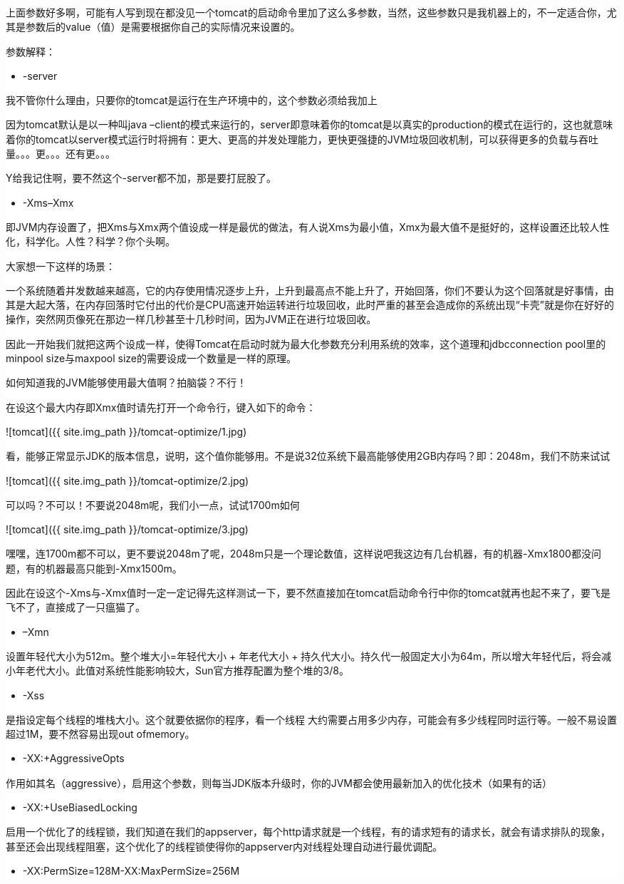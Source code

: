 上面参数好多啊，可能有人写到现在都没见一个tomcat的启动命令里加了这么多参数，当然，这些参数只是我机器上的，不一定适合你，尤其是参数后的value（值）是需要根据你自己的实际情况来设置的。

参数解释：

* -server

我不管你什么理由，只要你的tomcat是运行在生产环境中的，这个参数必须给我加上

因为tomcat默认是以一种叫java –client的模式来运行的，server即意味着你的tomcat是以真实的production的模式在运行的，这也就意味着你的tomcat以server模式运行时将拥有：更大、更高的并发处理能力，更快更强捷的JVM垃圾回收机制，可以获得更多的负载与吞吐量。。。更。。。还有更。。。

Y给我记住啊，要不然这个-server都不加，那是要打屁股了。

* -Xms–Xmx

即JVM内存设置了，把Xms与Xmx两个值设成一样是最优的做法，有人说Xms为最小值，Xmx为最大值不是挺好的，这样设置还比较人性化，科学化。人性？科学？你个头啊。

大家想一下这样的场景：

一个系统随着并发数越来越高，它的内存使用情况逐步上升，上升到最高点不能上升了，开始回落，你们不要认为这个回落就是好事情，由其是大起大落，在内存回落时它付出的代价是CPU高速开始运转进行垃圾回收，此时严重的甚至会造成你的系统出现“卡壳”就是你在好好的操作，突然网页像死在那边一样几秒甚至十几秒时间，因为JVM正在进行垃圾回收。

因此一开始我们就把这两个设成一样，使得Tomcat在启动时就为最大化参数充分利用系统的效率，这个道理和jdbcconnection pool里的minpool size与maxpool size的需要设成一个数量是一样的原理。

如何知道我的JVM能够使用最大值啊？拍脑袋？不行！

在设这个最大内存即Xmx值时请先打开一个命令行，键入如下的命令：

![tomcat]({{ site.img_path }}/tomcat-optimize/1.jpg)

看，能够正常显示JDK的版本信息，说明，这个值你能够用。不是说32位系统下最高能够使用2GB内存吗？即：2048m，我们不防来试试

![tomcat]({{ site.img_path }}/tomcat-optimize/2.jpg)

可以吗？不可以！不要说2048m呢，我们小一点，试试1700m如何

![tomcat]({{ site.img_path }}/tomcat-optimize/3.jpg)

嘿嘿，连1700m都不可以，更不要说2048m了呢，2048m只是一个理论数值，这样说吧我这边有几台机器，有的机器-Xmx1800都没问题，有的机器最高只能到-Xmx1500m。

因此在设这个-Xms与-Xmx值时一定一定记得先这样测试一下，要不然直接加在tomcat启动命令行中你的tomcat就再也起不来了，要飞是飞不了，直接成了一只瘟猫了。

* –Xmn

设置年轻代大小为512m。整个堆大小=年轻代大小 + 年老代大小 + 持久代大小。持久代一般固定大小为64m，所以增大年轻代后，将会减小年老代大小。此值对系统性能影响较大，Sun官方推荐配置为整个堆的3/8。

* -Xss

是指设定每个线程的堆栈大小。这个就要依据你的程序，看一个线程 大约需要占用多少内存，可能会有多少线程同时运行等。一般不易设置超过1M，要不然容易出现out ofmemory。

* -XX:+AggressiveOpts

作用如其名（aggressive），启用这个参数，则每当JDK版本升级时，你的JVM都会使用最新加入的优化技术（如果有的话）

* -XX:+UseBiasedLocking

启用一个优化了的线程锁，我们知道在我们的appserver，每个http请求就是一个线程，有的请求短有的请求长，就会有请求排队的现象，甚至还会出现线程阻塞，这个优化了的线程锁使得你的appserver内对线程处理自动进行最优调配。

* -XX:PermSize=128M-XX:MaxPermSize=256M
